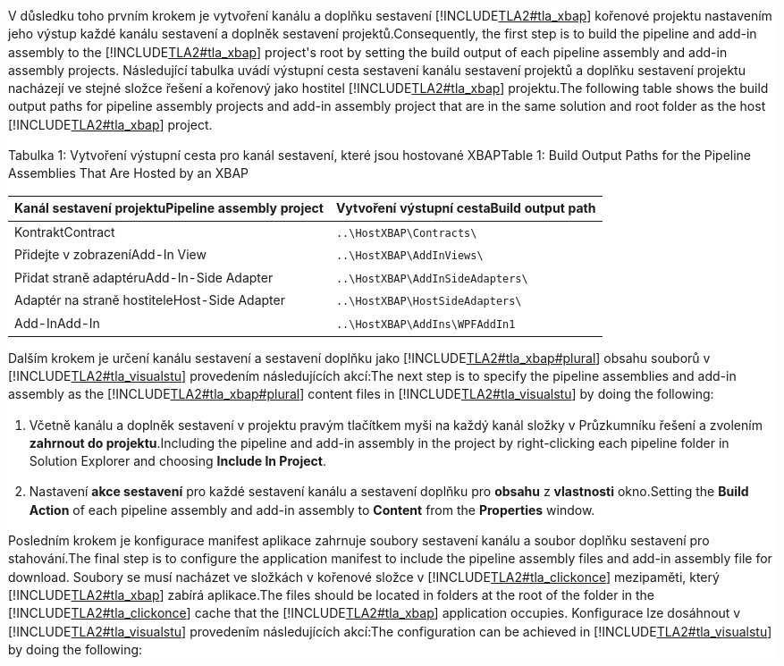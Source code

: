  <span data-ttu-id="d8348-208">V důsledku toho prvním krokem je vytvoření kanálu a doplňku sestavení [!INCLUDE[TLA2#tla_xbap](../../../../includes/tla2sharptla-xbap-md.md)] kořenové projektu nastavením jeho výstup každé kanálu sestavení a doplněk sestavení projektů.</span><span class="sxs-lookup"><span data-stu-id="d8348-208">Consequently, the first step is to build the pipeline and add-in assembly to the [!INCLUDE[TLA2#tla_xbap](../../../../includes/tla2sharptla-xbap-md.md)] project's root by setting the build output of each pipeline assembly and add-in assembly projects.</span></span> <span data-ttu-id="d8348-209">Následující tabulka uvádí výstupní cesta sestavení kanálu sestavení projektů a doplňku sestavení projektu nacházejí ve stejné složce řešení a kořenový jako hostitel [!INCLUDE[TLA2#tla_xbap](../../../../includes/tla2sharptla-xbap-md.md)] projektu.</span><span class="sxs-lookup"><span data-stu-id="d8348-209">The following table shows the build output paths for pipeline assembly projects and add-in assembly project that are in the same solution and root folder as the host [!INCLUDE[TLA2#tla_xbap](../../../../includes/tla2sharptla-xbap-md.md)] project.</span></span>  
  
 <span data-ttu-id="d8348-210">Tabulka 1: Vytvoření výstupní cesta pro kanál sestavení, které jsou hostované XBAP</span><span class="sxs-lookup"><span data-stu-id="d8348-210">Table 1: Build Output Paths for the Pipeline Assemblies That Are Hosted by an XBAP</span></span>  
  
|<span data-ttu-id="d8348-211">Kanál sestavení projektu</span><span class="sxs-lookup"><span data-stu-id="d8348-211">Pipeline assembly project</span></span>|<span data-ttu-id="d8348-212">Vytvoření výstupní cesta</span><span class="sxs-lookup"><span data-stu-id="d8348-212">Build output path</span></span>|  
|-------------------------------|-----------------------|  
|<span data-ttu-id="d8348-213">Kontrakt</span><span class="sxs-lookup"><span data-stu-id="d8348-213">Contract</span></span>|`..\HostXBAP\Contracts\`|  
|<span data-ttu-id="d8348-214">Přidejte v zobrazení</span><span class="sxs-lookup"><span data-stu-id="d8348-214">Add-In View</span></span>|`..\HostXBAP\AddInViews\`|  
|<span data-ttu-id="d8348-215">Přidat straně adaptéru</span><span class="sxs-lookup"><span data-stu-id="d8348-215">Add-In-Side Adapter</span></span>|`..\HostXBAP\AddInSideAdapters\`|  
|<span data-ttu-id="d8348-216">Adaptér na straně hostitele</span><span class="sxs-lookup"><span data-stu-id="d8348-216">Host-Side Adapter</span></span>|`..\HostXBAP\HostSideAdapters\`|  
|<span data-ttu-id="d8348-217">Add-In</span><span class="sxs-lookup"><span data-stu-id="d8348-217">Add-In</span></span>|`..\HostXBAP\AddIns\WPFAddIn1`|  
  
 <span data-ttu-id="d8348-218">Dalším krokem je určení kanálu sestavení a sestavení doplňku jako [!INCLUDE[TLA2#tla_xbap#plural](../../../../includes/tla2sharptla-xbapsharpplural-md.md)] obsahu souborů v [!INCLUDE[TLA2#tla_visualstu](../../../../includes/tla2sharptla-visualstu-md.md)] provedením následujících akcí:</span><span class="sxs-lookup"><span data-stu-id="d8348-218">The next step is to specify the pipeline assemblies and add-in assembly as the [!INCLUDE[TLA2#tla_xbap#plural](../../../../includes/tla2sharptla-xbapsharpplural-md.md)] content files in [!INCLUDE[TLA2#tla_visualstu](../../../../includes/tla2sharptla-visualstu-md.md)] by doing the following:</span></span>  
  
1.  <span data-ttu-id="d8348-219">Včetně kanálu a doplněk sestavení v projektu pravým tlačítkem myši na každý kanál složky v Průzkumníku řešení a zvolením **zahrnout do projektu**.</span><span class="sxs-lookup"><span data-stu-id="d8348-219">Including the pipeline and add-in assembly in the project by right-clicking each pipeline folder in Solution Explorer and choosing **Include In Project**.</span></span>  
  
2.  <span data-ttu-id="d8348-220">Nastavení **akce sestavení** pro každé sestavení kanálu a sestavení doplňku pro **obsahu** z **vlastnosti** okno.</span><span class="sxs-lookup"><span data-stu-id="d8348-220">Setting the **Build Action** of each pipeline assembly and add-in assembly to **Content** from the **Properties** window.</span></span>  
  
 <span data-ttu-id="d8348-221">Posledním krokem je konfigurace manifest aplikace zahrnuje soubory sestavení kanálu a soubor doplňku sestavení pro stahování.</span><span class="sxs-lookup"><span data-stu-id="d8348-221">The final step is to configure the application manifest to include the pipeline assembly files and add-in assembly file for download.</span></span> <span data-ttu-id="d8348-222">Soubory se musí nacházet ve složkách v kořenové složce v [!INCLUDE[TLA2#tla_clickonce](../../../../includes/tla2sharptla-clickonce-md.md)] mezipaměti, který [!INCLUDE[TLA2#tla_xbap](../../../../includes/tla2sharptla-xbap-md.md)] zabírá aplikace.</span><span class="sxs-lookup"><span data-stu-id="d8348-222">The files should be located in folders at the root of the folder in the [!INCLUDE[TLA2#tla_clickonce](../../../../includes/tla2sharptla-clickonce-md.md)] cache that the [!INCLUDE[TLA2#tla_xbap](../../../../includes/tla2sharptla-xbap-md.md)] application occupies.</span></span> <span data-ttu-id="d8348-223">Konfigurace lze dosáhnout v [!INCLUDE[TLA2#tla_visualstu](../../../../includes/tla2sharptla-visualstu-md.md)] provedením následujících akcí:</span><span class="sxs-lookup"><span data-stu-id="d8348-223">The configuration can be achieved in [!INCLUDE[TLA2#tla_visualstu](../../../../includes/tla2sharptla-visualstu-md.md)] by doing the following:</span></span>  
  
